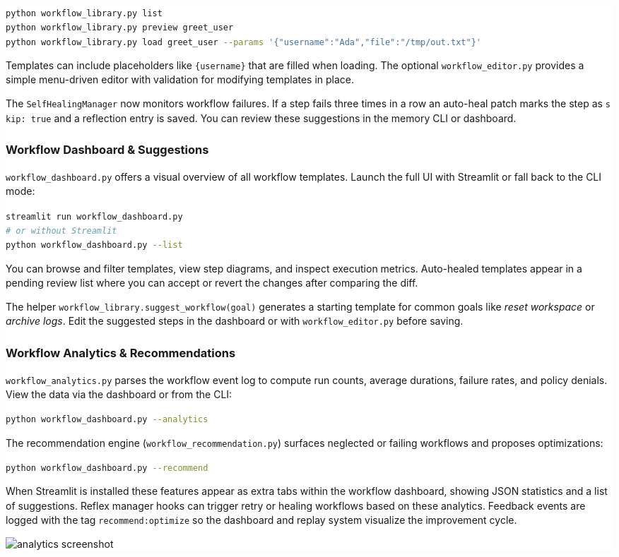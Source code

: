 ```bash
python workflow_library.py list
python workflow_library.py preview greet_user
python workflow_library.py load greet_user --params '{"username":"Ada","file":"/tmp/out.txt"}'
```

Templates can include placeholders like `{username}` that are filled when loading. The optional `workflow_editor.py` provides a simple menu-driven editor with validation for modifying templates in place.

The `SelfHealingManager` now monitors workflow failures. If a step fails three times in a row an auto-heal patch marks the step as `skip: true` and a reflection entry is saved. You can review these suggestions in the memory CLI or dashboard.

### Workflow Dashboard & Suggestions

`workflow_dashboard.py` offers a visual overview of all workflow templates. Launch
the full UI with Streamlit or fall back to the CLI mode:

```bash
streamlit run workflow_dashboard.py
# or without Streamlit
python workflow_dashboard.py --list
```

You can browse and filter templates, view step diagrams, and inspect execution
metrics. Auto-healed templates appear in a pending review list where you can
accept or revert the changes after comparing the diff.

The helper `workflow_library.suggest_workflow(goal)` generates a starting
template for common goals like *reset workspace* or *archive logs*. Edit the
suggested steps in the dashboard or with `workflow_editor.py` before saving.

### Workflow Analytics & Recommendations

`workflow_analytics.py` parses the workflow event log to compute run counts,
average durations, failure rates, and policy denials. View the data via the
dashboard or from the CLI:

```bash
python workflow_dashboard.py --analytics
```

The recommendation engine (`workflow_recommendation.py`) surfaces neglected or
failing workflows and proposes optimizations:

```bash
python workflow_dashboard.py --recommend
```

When Streamlit is installed these features appear as extra tabs within the
workflow dashboard, showing JSON statistics and a list of suggestions.
Reflex manager hooks can trigger retry or healing workflows based on these
analytics. Feedback events are logged with the tag `recommend:optimize` so the
dashboard and replay system visualize the improvement cycle.

![analytics screenshot](docs/workflow_analytics.png)
